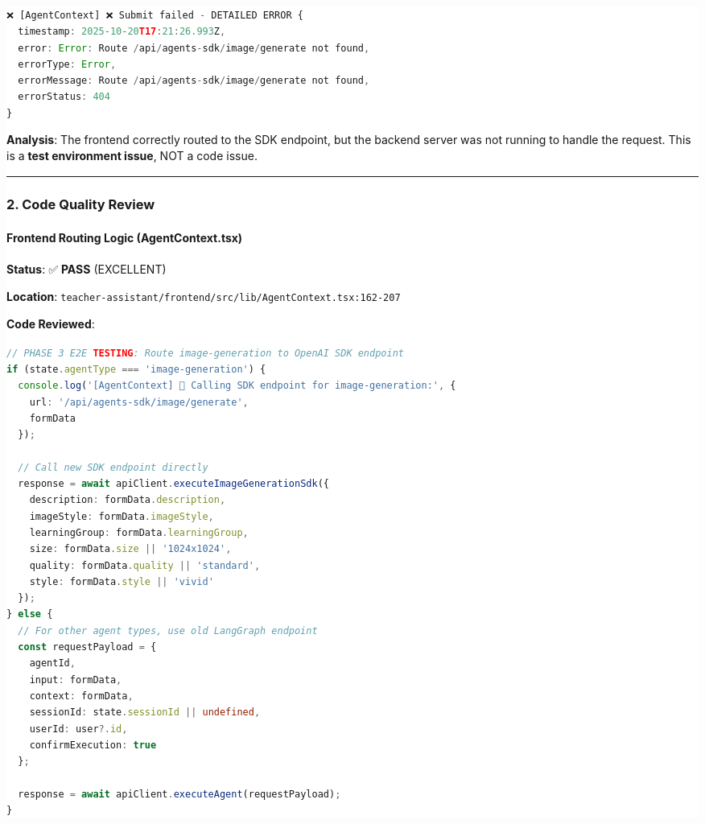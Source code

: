 ```typescript
❌ [AgentContext] ❌ Submit failed - DETAILED ERROR {
  timestamp: 2025-10-20T17:21:26.993Z,
  error: Error: Route /api/agents-sdk/image/generate not found,
  errorType: Error,
  errorMessage: Route /api/agents-sdk/image/generate not found,
  errorStatus: 404
}
```

**Analysis**: The frontend correctly routed to the SDK endpoint, but the backend server was not running to handle the request. This is a **test environment issue**, NOT a code issue.

---

### 2. Code Quality Review

#### Frontend Routing Logic (AgentContext.tsx)

**Status**: ✅ **PASS** (EXCELLENT)

**Location**: `teacher-assistant/frontend/src/lib/AgentContext.tsx:162-207`

**Code Reviewed**:
```typescript
// PHASE 3 E2E TESTING: Route image-generation to OpenAI SDK endpoint
if (state.agentType === 'image-generation') {
  console.log('[AgentContext] 📡 Calling SDK endpoint for image-generation:', {
    url: '/api/agents-sdk/image/generate',
    formData
  });

  // Call new SDK endpoint directly
  response = await apiClient.executeImageGenerationSdk({
    description: formData.description,
    imageStyle: formData.imageStyle,
    learningGroup: formData.learningGroup,
    size: formData.size || '1024x1024',
    quality: formData.quality || 'standard',
    style: formData.style || 'vivid'
  });
} else {
  // For other agent types, use old LangGraph endpoint
  const requestPayload = {
    agentId,
    input: formData,
    context: formData,
    sessionId: state.sessionId || undefined,
    userId: user?.id,
    confirmExecution: true
  };

  response = await apiClient.executeAgent(requestPayload);
}
```
